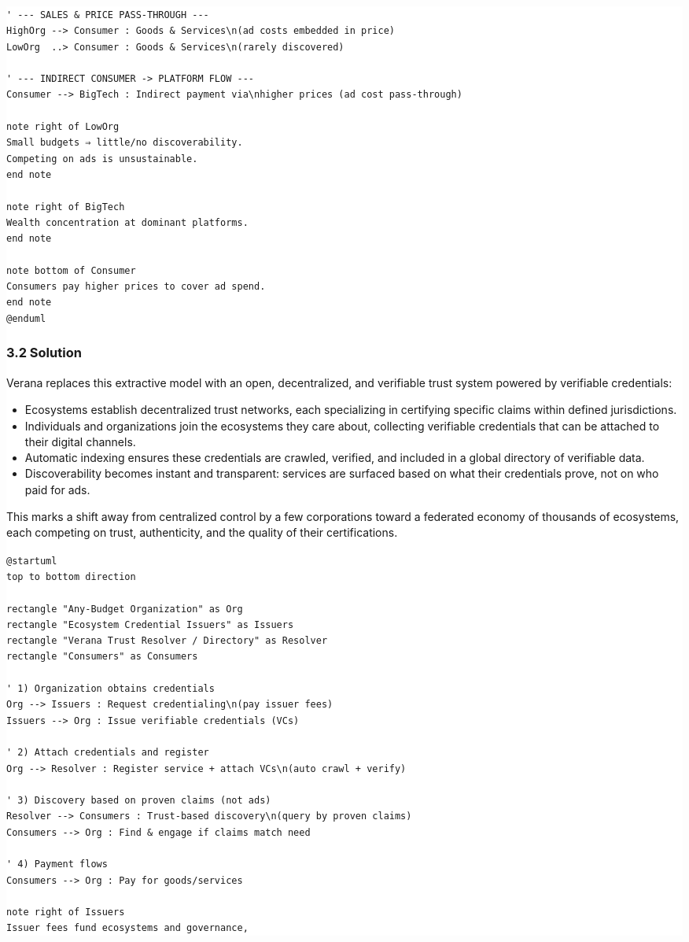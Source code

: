 ```plantuml
' --- SALES & PRICE PASS-THROUGH ---
HighOrg --> Consumer : Goods & Services\n(ad costs embedded in price)
LowOrg  ..> Consumer : Goods & Services\n(rarely discovered)

' --- INDIRECT CONSUMER -> PLATFORM FLOW ---
Consumer --> BigTech : Indirect payment via\nhigher prices (ad cost pass-through)

note right of LowOrg
Small budgets ⇒ little/no discoverability.
Competing on ads is unsustainable.
end note

note right of BigTech
Wealth concentration at dominant platforms.
end note

note bottom of Consumer
Consumers pay higher prices to cover ad spend.
end note
@enduml
```

### 3.2 Solution

Verana replaces this extractive model with an open, decentralized, and verifiable trust system powered by verifiable credentials:

- Ecosystems establish decentralized trust networks, each specializing in certifying specific claims within defined jurisdictions.
- Individuals and organizations join the ecosystems they care about, collecting verifiable credentials that can be attached to their digital channels.
- Automatic indexing ensures these credentials are crawled, verified, and included in a global directory of verifiable data.
- Discoverability becomes instant and transparent: services are surfaced based on what their credentials prove, not on who paid for ads.

This marks a shift away from centralized control by a few corporations toward a federated economy of thousands of ecosystems, each competing on trust, authenticity, and the quality of their certifications.

```plantuml
@startuml
top to bottom direction

rectangle "Any-Budget Organization" as Org
rectangle "Ecosystem Credential Issuers" as Issuers
rectangle "Verana Trust Resolver / Directory" as Resolver
rectangle "Consumers" as Consumers

' 1) Organization obtains credentials
Org --> Issuers : Request credentialing\n(pay issuer fees)
Issuers --> Org : Issue verifiable credentials (VCs)

' 2) Attach credentials and register
Org --> Resolver : Register service + attach VCs\n(auto crawl + verify)

' 3) Discovery based on proven claims (not ads)
Resolver --> Consumers : Trust-based discovery\n(query by proven claims)
Consumers --> Org : Find & engage if claims match need

' 4) Payment flows
Consumers --> Org : Pay for goods/services

note right of Issuers
Issuer fees fund ecosystems and governance,
```